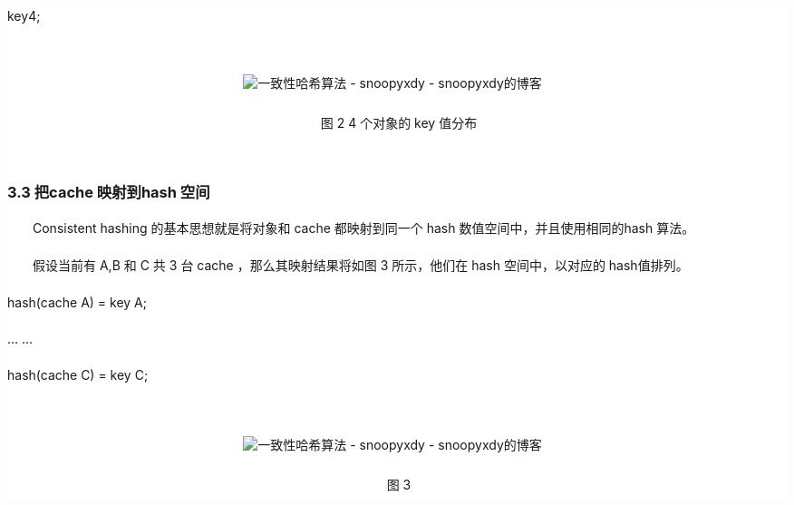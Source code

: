 key4;</span></p><p style="color:rgb(51,51,51);font-family:Arial;line-height:26px;text-indent:0px"><span lang="EN-US"><br></span></p><p style="color:rgb(51,51,51);font-family:Arial;line-height:26px;text-indent:0px"><span lang="EN-US"></span></p><div style="text-align:center"><img title="一致性哈希算法 - snoopyxdy - snoopyxdy的博客" alt="一致性哈希算法 - snoopyxdy - snoopyxdy的博客" style="margin:0 10px 0 0" src="http://img8.ph.126.net/4BX_B_wbThuvZSwt7fNpmw==/2536089540180873308.jpg"></div><div style="text-align:center"><span lang="EN-US"><br></span></div><div style="text-align:center"><span lang="EN-US"> </span><span style="line-height:26px;text-align:center;font-family:宋体">图</span><span style="line-height:26px;text-align:center"> </span><span lang="EN-US" style="line-height:26px;text-align:center">2 4</span><span style="line-height:26px;text-align:center"> </span><span style="line-height:26px;text-align:center;font-family:宋体">个对象的</span><span style="line-height:26px;text-align:center"> </span><span lang="EN-US" style="line-height:26px;text-align:center">key</span><span style="line-height:26px;text-align:center"> </span><span style="line-height:26px;text-align:center;font-family:宋体">值分布</span></div><span style="line-height:26px;text-indent:21pt"></span><p></p><div style="text-align:center"><font color="#333333" face="宋体"><br></font></div><p></p><p style="color:rgb(51,51,51);font-family:Arial;line-height:26px;text-indent:21pt"></p><h3 style="margin:0px;padding:0px;line-height:26px;text-indent:0px"><span lang="EN-US">3.3 </span>把<span lang="EN-US">cache</span> 映射到<span lang="EN-US">hash</span> 空间</h3><p style="line-height:26px;text-indent:21pt"><span lang="EN-US">Consistent hashing</span> <span style="font-family:宋体">的基本思想就是将对象和</span> <span lang="EN-US">cache</span> <span style="font-family:宋体">都映射到同一个</span> <span lang="EN-US">hash</span> <span style="font-family:宋体">数值空间中，并且使用相同的</span><span lang="EN-US">hash</span> <span style="font-family:宋体">算法。</span></p><p style="line-height:26px;text-indent:21pt"><span style="font-family:宋体">假设当前有</span> <span lang="EN-US">A,B</span> <span style="font-family:宋体">和</span> <span lang="EN-US">C</span> <span style="font-family:宋体">共</span> <span lang="EN-US">3</span> <span style="font-family:宋体">台</span> <span lang="EN-US">cache</span> <span style="font-family:宋体">，那么其映射结果将如图</span> <span lang="EN-US">3</span> <span style="font-family:宋体">所示，他们在</span> <span lang="EN-US">hash</span> <span style="font-family:宋体">空间中，以对应的</span> <span lang="EN-US">hash</span><span style="font-family:宋体">值排列。</span></p><p style="line-height:26px;text-indent:0px"><span lang="EN-US">hash(cache A) = key A;</span></p><p style="line-height:26px;text-indent:0px"><span lang="EN-US">… …</span></p><p style="line-height:26px;text-indent:0px"><span lang="EN-US">hash(cache C) = key C;</span></p><p style="line-height:26px;text-indent:0px"><span lang="EN-US"><br></span></p><p style="line-height:26px;text-indent:0px"><span lang="EN-US"></span></p><div style="text-align:center"><img title="一致性哈希算法 - snoopyxdy - snoopyxdy的博客" alt="一致性哈希算法 - snoopyxdy - snoopyxdy的博客" style="margin:0 10px 0 0" src="http://img0.ph.126.net/ZfRdAbVzk5fqHqHxqutp4w==/2687804552627838200.jpg"></div><div style="text-align:center"><span lang="EN-US"><br></span></div><div style="text-align:center"><span lang="EN-US"> </span><span style="line-height:26px;text-align:center;font-family:宋体">图</span><span style="line-height:26px;text-align:center"> </span><span lang="EN-US" style="line-height:26px;text-align:center">3